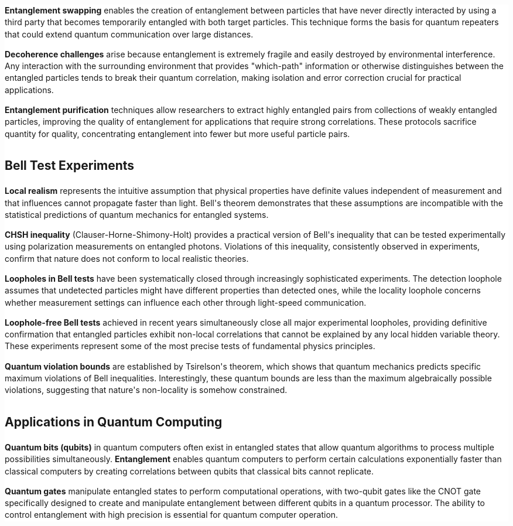 **Entanglement swapping** enables the creation of entanglement between particles that have never directly interacted by using a third party that becomes temporarily entangled with both target particles. This technique forms the basis for quantum repeaters that could extend quantum communication over large distances.

**Decoherence challenges** arise because entanglement is extremely fragile and easily destroyed by environmental interference. Any interaction with the surrounding environment that provides "which-path" information or otherwise distinguishes between the entangled particles tends to break their quantum correlation, making isolation and error correction crucial for practical applications.

**Entanglement purification** techniques allow researchers to extract highly entangled pairs from collections of weakly entangled particles, improving the quality of entanglement for applications that require strong correlations. These protocols sacrifice quantity for quality, concentrating entanglement into fewer but more useful particle pairs.

## Bell Test Experiments

**Local realism** represents the intuitive assumption that physical properties have definite values independent of measurement and that influences cannot propagate faster than light. Bell's theorem demonstrates that these assumptions are incompatible with the statistical predictions of quantum mechanics for entangled systems.

**CHSH inequality** (Clauser-Horne-Shimony-Holt) provides a practical version of Bell's inequality that can be tested experimentally using polarization measurements on entangled photons. Violations of this inequality, consistently observed in experiments, confirm that nature does not conform to local realistic theories.

**Loopholes in Bell tests** have been systematically closed through increasingly sophisticated experiments. The detection loophole assumes that undetected particles might have different properties than detected ones, while the locality loophole concerns whether measurement settings can influence each other through light-speed communication.

**Loophole-free Bell tests** achieved in recent years simultaneously close all major experimental loopholes, providing definitive confirmation that entangled particles exhibit non-local correlations that cannot be explained by any local hidden variable theory. These experiments represent some of the most precise tests of fundamental physics principles.

**Quantum violation bounds** are established by Tsirelson's theorem, which shows that quantum mechanics predicts specific maximum violations of Bell inequalities. Interestingly, these quantum bounds are less than the maximum algebraically possible violations, suggesting that nature's non-locality is somehow constrained.

## Applications in Quantum Computing

**Quantum bits (qubits)** in quantum computers often exist in entangled states that allow quantum algorithms to process multiple possibilities simultaneously. **Entanglement** enables quantum computers to perform certain calculations exponentially faster than classical computers by creating correlations between qubits that classical bits cannot replicate.

**Quantum gates** manipulate entangled states to perform computational operations, with two-qubit gates like the CNOT gate specifically designed to create and manipulate entanglement between different qubits in a quantum processor. The ability to control entanglement with high precision is essential for quantum computer operation.
